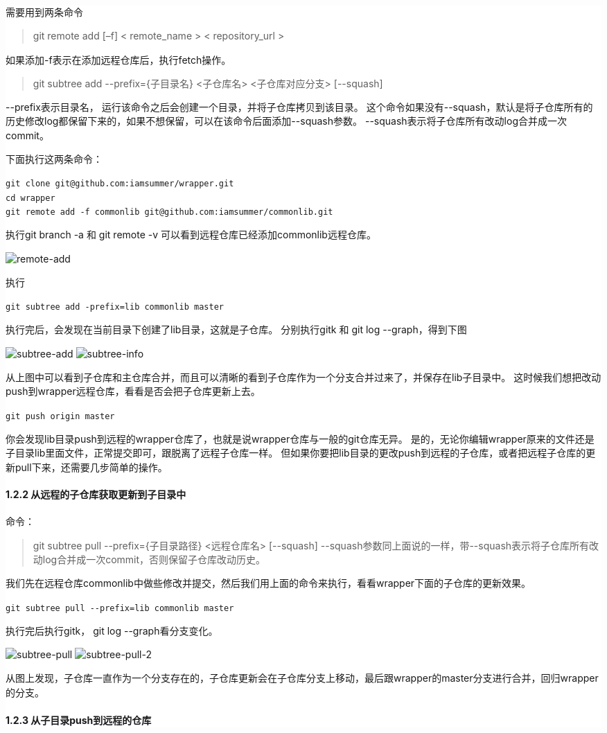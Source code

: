 需要用到两条命令

> git remote add [–f] < remote_name > < repository_url >

如果添加-f表示在添加远程仓库后，执行fetch操作。

> git subtree add --prefix={子目录名} <子仓库名> <子仓库对应分支> [--squash]

--prefix表示目录名， 运行该命令之后会创建一个目录，并将子仓库拷贝到该目录。 这个命令如果没有--squash，默认是将子仓库所有的历史修改log都保留下来的，如果不想保留，可以在该命令后面添加--squash参数。 --squash表示将子仓库所有改动log合并成一次commit。

下面执行这两条命令：

    git clone git@github.com:iamsummer/wrapper.git
    cd wrapper
    git remote add -f commonlib git@github.com:iamsummer/commonlib.git

执行git branch -a 和 git remote -v 可以看到远程仓库已经添加commonlib远程仓库。

![](http://iamsummer-wordpress.stor.sinaapp.com/uploads/2014/12/remote-add.png "remote-add")

执行

    git subtree add -prefix=lib commonlib master


执行完后，会发现在当前目录下创建了lib目录，这就是子仓库。 分别执行gitk 和 git log --graph，得到下图

![](http://iamsummer-wordpress.stor.sinaapp.com/uploads/2014/12/subtree-add.png  "subtree-add")
![](http://iamsummer-wordpress.stor.sinaapp.com/uploads/2014/12/subtree-info.png "subtree-info")

从上图中可以看到子仓库和主仓库合并，而且可以清晰的看到子仓库作为一个分支合并过来了，并保存在lib子目录中。
这时候我们想把改动push到wrapper远程仓库，看看是否会把子仓库更新上去。

    git push origin master

你会发现lib目录push到远程的wrapper仓库了，也就是说wrapper仓库与一般的git仓库无异。 是的，无论你编辑wrapper原来的文件还是子目录lib里面文件，正常提交即可，跟脱离了远程子仓库一样。 但如果你要把lib目录的更改push到远程的子仓库，或者把远程子仓库的更新pull下来，还需要几步简单的操作。

#### **1\.2.2 从远程的子仓库获取更新到子目录中**

命令：

> git subtree pull --prefix={子目录路径} <远程仓库名> <branch> [--squash]
--squash参数同上面说的一样，带--squash表示将子仓库所有改动log合并成一次commit，否则保留子仓库改动历史。

我们先在远程仓库commonlib中做些修改并提交，然后我们用上面的命令来执行，看看wrapper下面的子仓库的更新效果。

    git subtree pull --prefix=lib commonlib master

执行完后执行gitk， git log --graph看分支变化。

![](http://iamsummer-wordpress.stor.sinaapp.com/uploads/2014/12/subtree-pull.png "subtree-pull")
![](http://iamsummer-wordpress.stor.sinaapp.com/uploads/2014/12/subtree-pull-2.png "subtree-pull-2")

从图上发现，子仓库一直作为一个分支存在的，子仓库更新会在子仓库分支上移动，最后跟wrapper的master分支进行合并，回归wrapper的分支。

#### **1\.2.3 从子目录push到远程的仓库**
